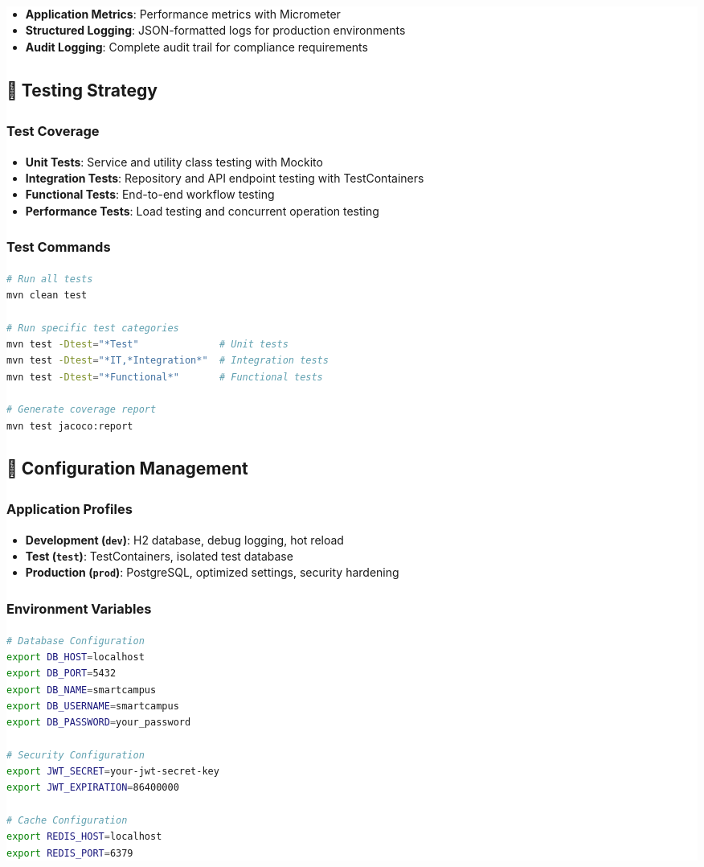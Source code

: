 -   **Application Metrics**: Performance metrics with Micrometer
-   **Structured Logging**: JSON-formatted logs for production environments
-   **Audit Logging**: Complete audit trail for compliance requirements

## 🧪 Testing Strategy

### Test Coverage

-   **Unit Tests**: Service and utility class testing with Mockito
-   **Integration Tests**: Repository and API endpoint testing with TestContainers
-   **Functional Tests**: End-to-end workflow testing
-   **Performance Tests**: Load testing and concurrent operation testing

### Test Commands

```bash
# Run all tests
mvn clean test

# Run specific test categories
mvn test -Dtest="*Test"              # Unit tests
mvn test -Dtest="*IT,*Integration*"  # Integration tests
mvn test -Dtest="*Functional*"       # Functional tests

# Generate coverage report
mvn test jacoco:report
```

## 📁 Configuration Management

### Application Profiles

-   **Development (`dev`)**: H2 database, debug logging, hot reload
-   **Test (`test`)**: TestContainers, isolated test database
-   **Production (`prod`)**: PostgreSQL, optimized settings, security hardening

### Environment Variables

```bash
# Database Configuration
export DB_HOST=localhost
export DB_PORT=5432
export DB_NAME=smartcampus
export DB_USERNAME=smartcampus
export DB_PASSWORD=your_password

# Security Configuration
export JWT_SECRET=your-jwt-secret-key
export JWT_EXPIRATION=86400000

# Cache Configuration
export REDIS_HOST=localhost
export REDIS_PORT=6379
```
